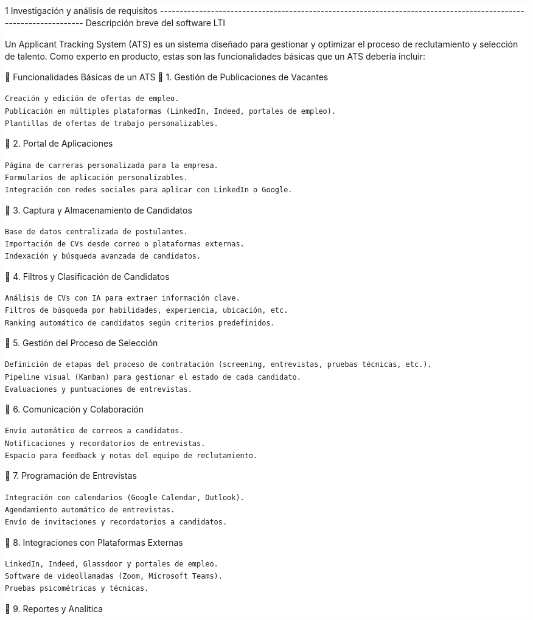 
1 Investigación y análisis de requisitos  -----------------------------------------------------------------------------------------------------------------
Descripción breve del software LTI

Un Applicant Tracking System (ATS) es un sistema diseñado para gestionar y optimizar el proceso de reclutamiento y selección de talento. Como experto en producto, estas son las funcionalidades básicas que un ATS debería incluir:

📌 Funcionalidades Básicas de un ATS
🔹 1. Gestión de Publicaciones de Vacantes

    Creación y edición de ofertas de empleo.
    Publicación en múltiples plataformas (LinkedIn, Indeed, portales de empleo).
    Plantillas de ofertas de trabajo personalizables.

🔹 2. Portal de Aplicaciones

    Página de carreras personalizada para la empresa.
    Formularios de aplicación personalizables.
    Integración con redes sociales para aplicar con LinkedIn o Google.

🔹 3. Captura y Almacenamiento de Candidatos

    Base de datos centralizada de postulantes.
    Importación de CVs desde correo o plataformas externas.
    Indexación y búsqueda avanzada de candidatos.

🔹 4. Filtros y Clasificación de Candidatos

    Análisis de CVs con IA para extraer información clave.
    Filtros de búsqueda por habilidades, experiencia, ubicación, etc.
    Ranking automático de candidatos según criterios predefinidos.

🔹 5. Gestión del Proceso de Selección

    Definición de etapas del proceso de contratación (screening, entrevistas, pruebas técnicas, etc.).
    Pipeline visual (Kanban) para gestionar el estado de cada candidato.
    Evaluaciones y puntuaciones de entrevistas.

🔹 6. Comunicación y Colaboración

    Envío automático de correos a candidatos.
    Notificaciones y recordatorios de entrevistas.
    Espacio para feedback y notas del equipo de reclutamiento.

🔹 7. Programación de Entrevistas

    Integración con calendarios (Google Calendar, Outlook).
    Agendamiento automático de entrevistas.
    Envío de invitaciones y recordatorios a candidatos.

🔹 8. Integraciones con Plataformas Externas

    LinkedIn, Indeed, Glassdoor y portales de empleo.
    Software de videollamadas (Zoom, Microsoft Teams).
    Pruebas psicométricas y técnicas.

🔹 9. Reportes y Analítica
